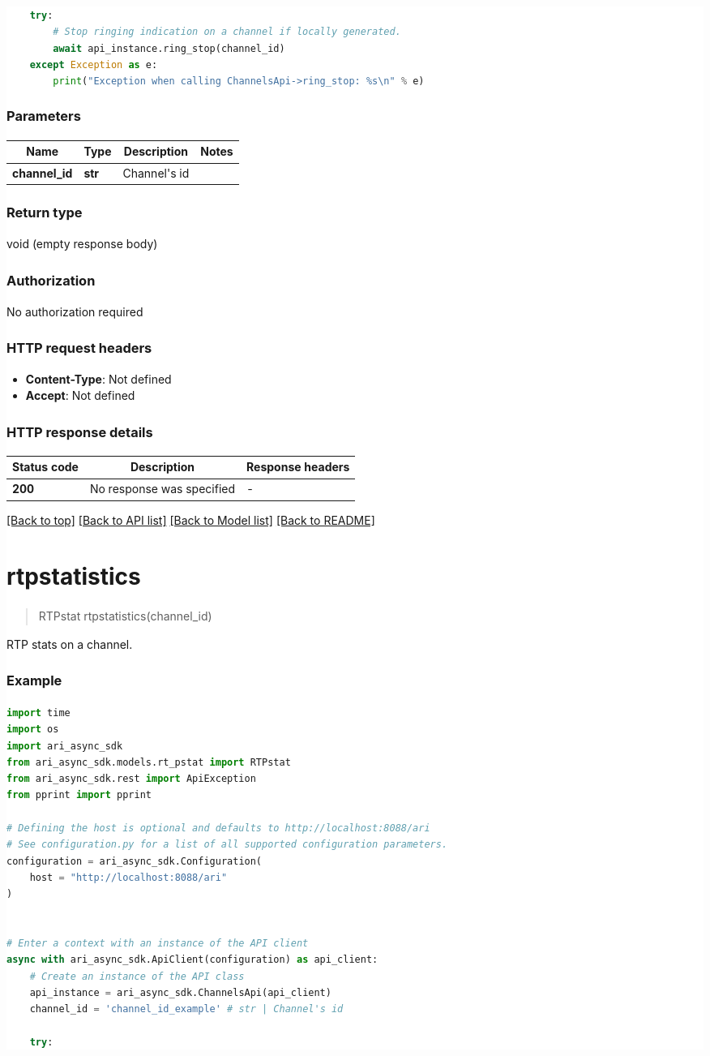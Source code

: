 ```python
    try:
        # Stop ringing indication on a channel if locally generated.
        await api_instance.ring_stop(channel_id)
    except Exception as e:
        print("Exception when calling ChannelsApi->ring_stop: %s\n" % e)
```



### Parameters

Name | Type | Description  | Notes
------------- | ------------- | ------------- | -------------
 **channel_id** | **str**| Channel&#39;s id | 

### Return type

void (empty response body)

### Authorization

No authorization required

### HTTP request headers

 - **Content-Type**: Not defined
 - **Accept**: Not defined

### HTTP response details
| Status code | Description | Response headers |
|-------------|-------------|------------------|
**200** | No response was specified |  -  |

[[Back to top]](#) [[Back to API list]](../README.md#documentation-for-api-endpoints) [[Back to Model list]](../README.md#documentation-for-models) [[Back to README]](../README.md)

# **rtpstatistics**
> RTPstat rtpstatistics(channel_id)

RTP stats on a channel.

### Example

```python
import time
import os
import ari_async_sdk
from ari_async_sdk.models.rt_pstat import RTPstat
from ari_async_sdk.rest import ApiException
from pprint import pprint

# Defining the host is optional and defaults to http://localhost:8088/ari
# See configuration.py for a list of all supported configuration parameters.
configuration = ari_async_sdk.Configuration(
    host = "http://localhost:8088/ari"
)


# Enter a context with an instance of the API client
async with ari_async_sdk.ApiClient(configuration) as api_client:
    # Create an instance of the API class
    api_instance = ari_async_sdk.ChannelsApi(api_client)
    channel_id = 'channel_id_example' # str | Channel's id

    try:
```